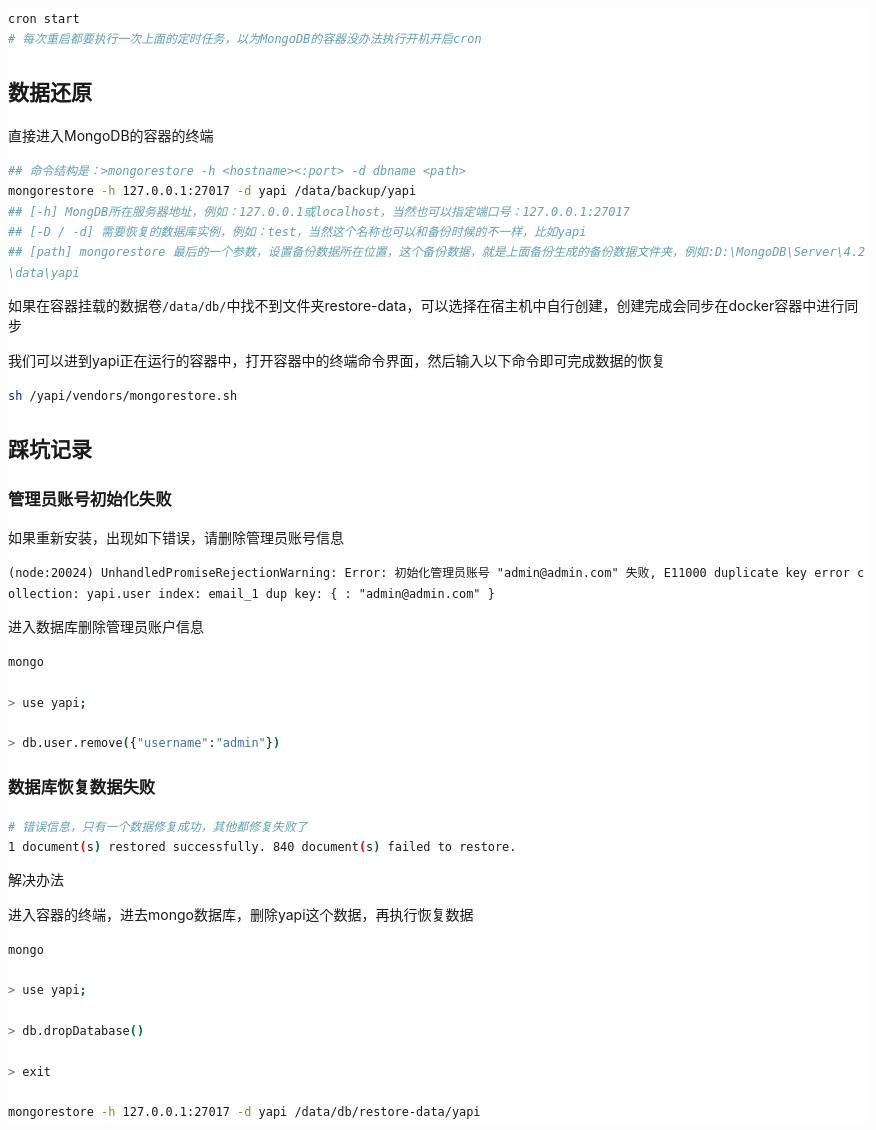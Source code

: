 ```sh
cron start
# 每次重启都要执行一次上面的定时任务，以为MongoDB的容器没办法执行开机开启cron
```


## 数据还原
直接进入MongoDB的容器的终端
```sh
## 命令结构是：>mongorestore -h <hostname><:port> -d dbname <path>
mongorestore -h 127.0.0.1:27017 -d yapi /data/backup/yapi
## [-h] MongDB所在服务器地址，例如：127.0.0.1或localhost，当然也可以指定端口号：127.0.0.1:27017
## [-D / -d] 需要恢复的数据库实例，例如：test，当然这个名称也可以和备份时候的不一样，比如yapi
## [path] mongorestore 最后的一个参数，设置备份数据所在位置，这个备份数据，就是上面备份生成的备份数据文件夹，例如:D:\MongoDB\Server\4.2\data\yapi
```

如果在容器挂载的数据卷`/data/db/`中找不到文件夹restore-data，可以选择在宿主机中自行创建，创建完成会同步在docker容器中进行同步


我们可以进到yapi正在运行的容器中，打开容器中的终端命令界面，然后输入以下命令即可完成数据的恢复
```sh
sh /yapi/vendors/mongorestore.sh
```


## 踩坑记录

### 管理员账号初始化失败
如果重新安装，出现如下错误，请删除管理员账号信息
```
(node:20024) UnhandledPromiseRejectionWarning: Error: 初始化管理员账号 "admin@admin.com" 失败, E11000 duplicate key error collection: yapi.user index: email_1 dup key: { : "admin@admin.com" }
```
进入数据库删除管理员账户信息
```sh
mongo

> use yapi;

> db.user.remove({"username":"admin"})
```

### 数据库恢复数据失败
```sh
# 错误信息，只有一个数据修复成功，其他都修复失败了
1 document(s) restored successfully. 840 document(s) failed to restore.
```

解决办法

进入容器的终端，进去mongo数据库，删除yapi这个数据，再执行恢复数据

```sh
mongo

> use yapi;

> db.dropDatabase()

> exit

mongorestore -h 127.0.0.1:27017 -d yapi /data/db/restore-data/yapi
```
